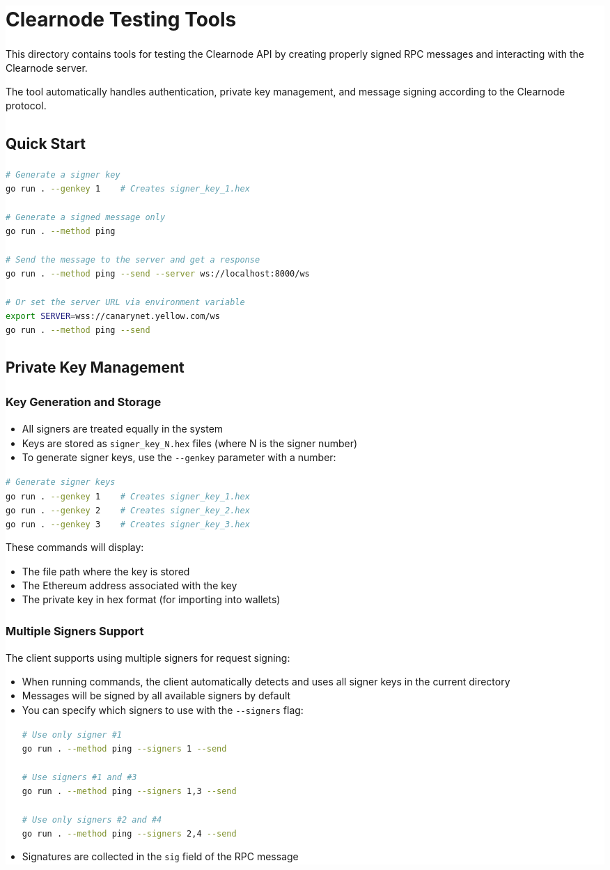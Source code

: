 # Clearnode Testing Tools

This directory contains tools for testing the Clearnode API by creating properly signed RPC messages and interacting with the Clearnode server.

The tool automatically handles authentication, private key management, and message signing according to the Clearnode protocol.

## Quick Start

```bash
# Generate a signer key
go run . --genkey 1    # Creates signer_key_1.hex

# Generate a signed message only
go run . --method ping

# Send the message to the server and get a response
go run . --method ping --send --server ws://localhost:8000/ws

# Or set the server URL via environment variable
export SERVER=wss://canarynet.yellow.com/ws
go run . --method ping --send
```

## Private Key Management

### Key Generation and Storage

- All signers are treated equally in the system
- Keys are stored as `signer_key_N.hex` files (where N is the signer number)
- To generate signer keys, use the `--genkey` parameter with a number:

```bash
# Generate signer keys
go run . --genkey 1    # Creates signer_key_1.hex
go run . --genkey 2    # Creates signer_key_2.hex
go run . --genkey 3    # Creates signer_key_3.hex
```

These commands will display:
- The file path where the key is stored
- The Ethereum address associated with the key
- The private key in hex format (for importing into wallets)

### Multiple Signers Support

The client supports using multiple signers for request signing:

- When running commands, the client automatically detects and uses all signer keys in the current directory
- Messages will be signed by all available signers by default
- You can specify which signers to use with the `--signers` flag:
  ```bash
  # Use only signer #1
  go run . --method ping --signers 1 --send
  
  # Use signers #1 and #3
  go run . --method ping --signers 1,3 --send
  
  # Use only signers #2 and #4
  go run . --method ping --signers 2,4 --send
  ```
- Signatures are collected in the `sig` field of the RPC message